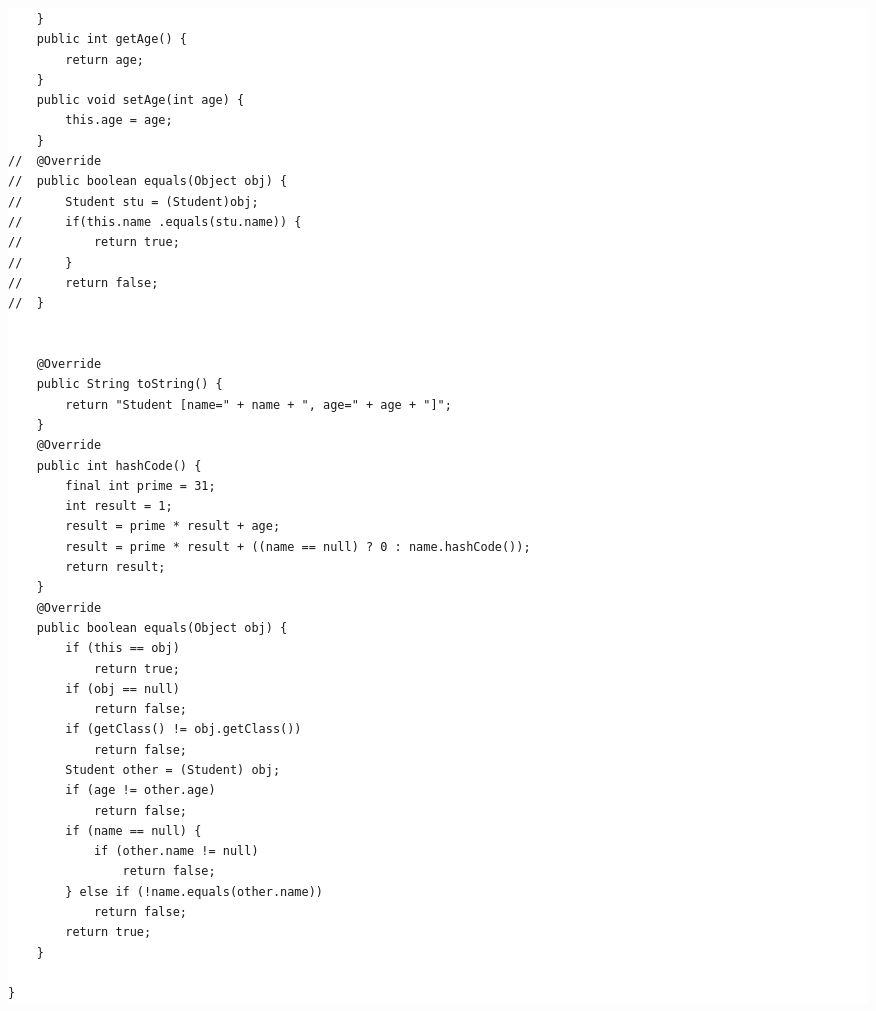 ```
	}
	public int getAge() {
		return age;
	}
	public void setAge(int age) {
		this.age = age;
	}
//	@Override
//	public boolean equals(Object obj) {
//		Student stu = (Student)obj;
//		if(this.name .equals(stu.name)) {
//			return true;
//		}
//		return false;
//	}
	
	
	@Override
	public String toString() {
		return "Student [name=" + name + ", age=" + age + "]";
	}
	@Override
	public int hashCode() {
		final int prime = 31;
		int result = 1;
		result = prime * result + age;
		result = prime * result + ((name == null) ? 0 : name.hashCode());
		return result;
	}
	@Override
	public boolean equals(Object obj) {
		if (this == obj)
			return true;
		if (obj == null)
			return false;
		if (getClass() != obj.getClass())
			return false;
		Student other = (Student) obj;
		if (age != other.age)
			return false;
		if (name == null) {
			if (other.name != null)
				return false;
		} else if (!name.equals(other.name))
			return false;
		return true;
	}
	
}

```
